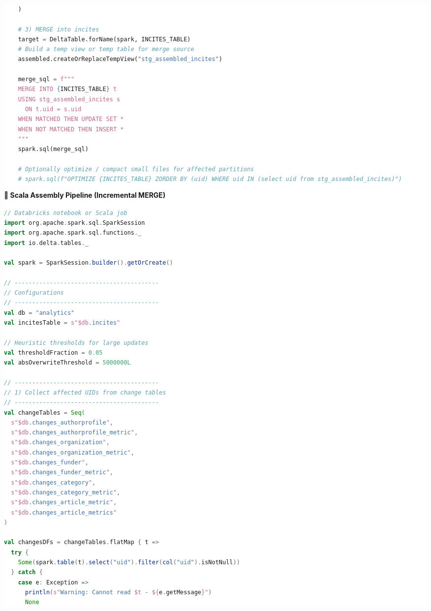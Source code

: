 ```python
    )

    # 3) MERGE into incites
    target = DeltaTable.forName(spark, INCITES_TABLE)
    # Build a temp view or temp table for merge source
    assembled.createOrReplaceTempView("stg_assembled_incites")

    merge_sql = f"""
    MERGE INTO {INCITES_TABLE} t
    USING stg_assembled_incites s
      ON t.uid = s.uid
    WHEN MATCHED THEN UPDATE SET *
    WHEN NOT MATCHED THEN INSERT *
    """
    spark.sql(merge_sql)

    # Optionally optimize / compact small files for affected partitions
    # spark.sql(f"OPTIMIZE {INCITES_TABLE} ZORDER BY (uid) WHERE uid IN (select uid from stg_assembled_incites)")
```

**🧱 Scala Assembly Pipeline (Incremental MERGE)**

```scala
// Databricks notebook or Scala job
import org.apache.spark.sql.SparkSession
import org.apache.spark.sql.functions._
import io.delta.tables._

val spark = SparkSession.builder().getOrCreate()

// -----------------------------------------
// Configurations
// -----------------------------------------
val db = "analytics"
val incitesTable = s"$db.incites"

// Heuristic thresholds for large updates
val thresholdFraction = 0.05
val absOverwriteThreshold = 5000000L

// -----------------------------------------
// 1) Collect affected UIDs from change tables
// -----------------------------------------
val changeTables = Seq(
  s"$db.changes_authorprofile",
  s"$db.changes_authorprofile_metric",
  s"$db.changes_organization",
  s"$db.changes_organization_metric",
  s"$db.changes_funder",
  s"$db.changes_funder_metric",
  s"$db.changes_category",
  s"$db.changes_category_metric",
  s"$db.changes_article_metric",
  s"$db.changes_article_metrics"
)

val changesDFs = changeTables.flatMap { t =>
  try {
    Some(spark.table(t).select("uid").filter(col("uid").isNotNull))
  } catch {
    case e: Exception =>
      println(s"Warning: Cannot read $t - ${e.getMessage}")
      None
```